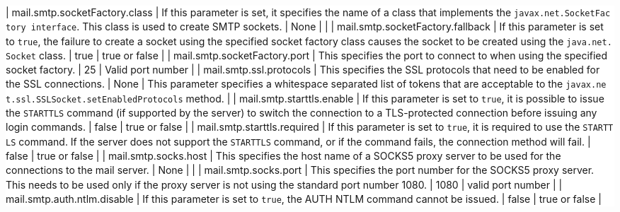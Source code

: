 | mail.smtp.socketFactory.class     | If this parameter is set, it specifies the name of a class that implements the `javax.net.SocketFactory interface`. This class is used to create SMTP sockets.                                                                                                                                                                                                                      | None                                                            |                                                                                                                                                   |
| mail.smtp.socketFactory.fallback  | If this parameter is set to `true`, the failure to create a socket using the specified socket factory class causes the socket to be created using the `java.net.Socket` class.                                                                                                                                                                                                    | true                                                            | true or false                                                                                                                                     |
| mail.smtp.socketFactory.port      | This specifies the port to connect to when using the specified socket factory.                                                                                                                                                                                                                                                                                                        | 25                                                              | Valid port number                                                                                                                                 |
| mail.smtp.ssl.protocols           | This specifies the SSL protocols that need to be enabled for the SSL connections.                                                                                                                                                                                                                                                                                                     | None                                                            | This parameter specifies a whitespace separated list of tokens that are acceptable to the `javax.net.ssl.SSLSocket.setEnabledProtocols` method. |
| mail.smtp.starttls.enable         | If this parameter is set to `true`, it is possible to issue the `STARTTLS` command (if supported by the server) to switch the connection to a TLS-protected connection before issuing any login commands.                                                                                                                                                                         | false                                                           | true or false                                                                                                                                     |
| mail.smtp.starttls.required       | If this parameter is set to `true`, it is required to use the `STARTTLS` command. If the server does not support the `STARTTLS` command, or if the command fails, the connection method will fail.                                                                                                                                                                              | false                                                           | true or false                                                                                                                                     |
| mail.smtp.socks.host              | This specifies the host name of a SOCKS5 proxy server to be used for the connections to the mail server.                                                                                                                                                                                                                                                                              | None                                                            |                                                                                                                                                   |
| mail.smtp.socks.port              | This specifies the port number for the SOCKS5 proxy server. This needs to be used only if the proxy server is not using the standard port number 1080.                                                                                                                                                                                                                                | 1080                                                            | valid port number                                                                                                                                 |
| mail.smtp.auth.ntlm.disable       | If this parameter is set to `true`, the AUTH NTLM command cannot be issued.                                                                                                                                                                                                                                                                                                         | false                                                           | true or false                                                                                                                                     |